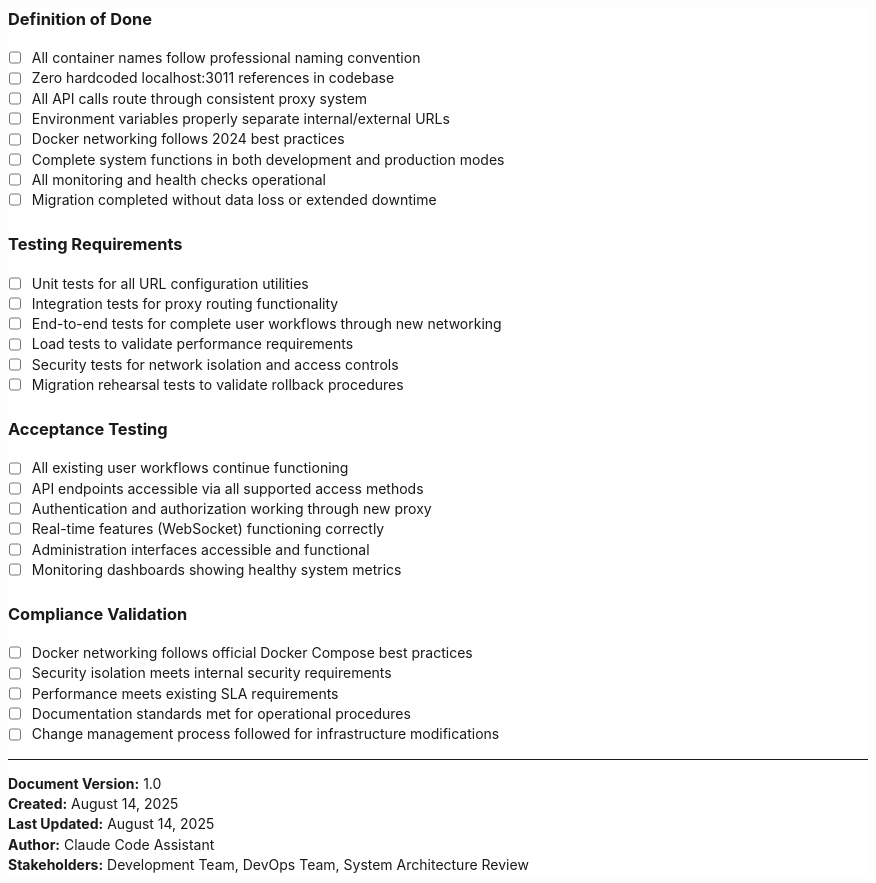 ### Definition of Done
- [ ] All container names follow professional naming convention
- [ ] Zero hardcoded localhost:3011 references in codebase
- [ ] All API calls route through consistent proxy system
- [ ] Environment variables properly separate internal/external URLs
- [ ] Docker networking follows 2024 best practices
- [ ] Complete system functions in both development and production modes
- [ ] All monitoring and health checks operational
- [ ] Migration completed without data loss or extended downtime

### Testing Requirements
- [ ] Unit tests for all URL configuration utilities
- [ ] Integration tests for proxy routing functionality
- [ ] End-to-end tests for complete user workflows through new networking
- [ ] Load tests to validate performance requirements
- [ ] Security tests for network isolation and access controls
- [ ] Migration rehearsal tests to validate rollback procedures

### Acceptance Testing
- [ ] All existing user workflows continue functioning
- [ ] API endpoints accessible via all supported access methods
- [ ] Authentication and authorization working through new proxy
- [ ] Real-time features (WebSocket) functioning correctly
- [ ] Administration interfaces accessible and functional
- [ ] Monitoring dashboards showing healthy system metrics

### Compliance Validation
- [ ] Docker networking follows official Docker Compose best practices
- [ ] Security isolation meets internal security requirements
- [ ] Performance meets existing SLA requirements
- [ ] Documentation standards met for operational procedures
- [ ] Change management process followed for infrastructure modifications

---

**Document Version:** 1.0  
**Created:** August 14, 2025  
**Last Updated:** August 14, 2025  
**Author:** Claude Code Assistant  
**Stakeholders:** Development Team, DevOps Team, System Architecture Review